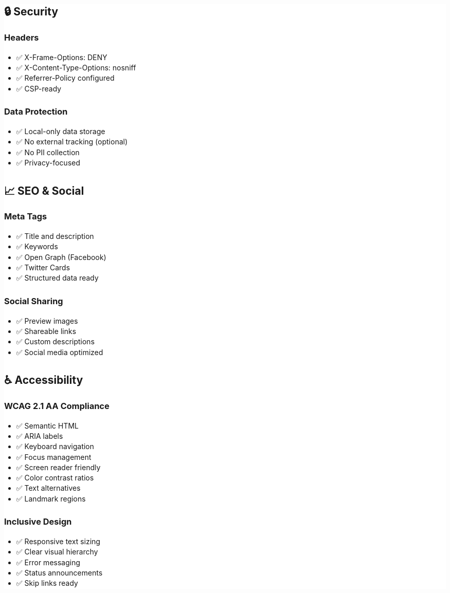 ## 🔒 Security

### Headers

- ✅ X-Frame-Options: DENY
- ✅ X-Content-Type-Options: nosniff
- ✅ Referrer-Policy configured
- ✅ CSP-ready

### Data Protection

- ✅ Local-only data storage
- ✅ No external tracking (optional)
- ✅ No PII collection
- ✅ Privacy-focused

## 📈 SEO & Social

### Meta Tags

- ✅ Title and description
- ✅ Keywords
- ✅ Open Graph (Facebook)
- ✅ Twitter Cards
- ✅ Structured data ready

### Social Sharing

- ✅ Preview images
- ✅ Shareable links
- ✅ Custom descriptions
- ✅ Social media optimized

## ♿ Accessibility

### WCAG 2.1 AA Compliance

- ✅ Semantic HTML
- ✅ ARIA labels
- ✅ Keyboard navigation
- ✅ Focus management
- ✅ Screen reader friendly
- ✅ Color contrast ratios
- ✅ Text alternatives
- ✅ Landmark regions

### Inclusive Design

- ✅ Responsive text sizing
- ✅ Clear visual hierarchy
- ✅ Error messaging
- ✅ Status announcements
- ✅ Skip links ready
